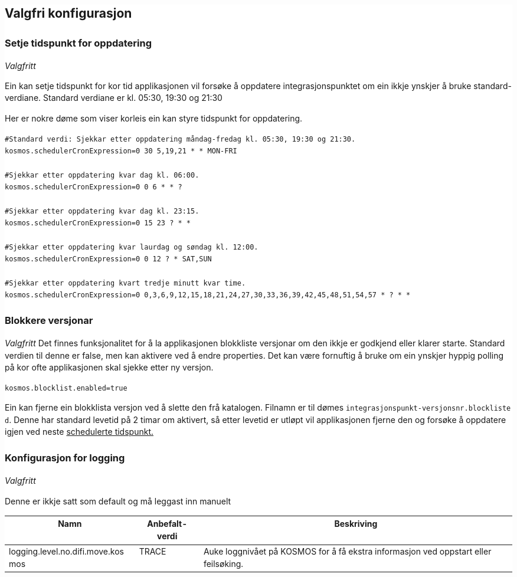 
## Valgfri konfigurasjon

### Setje tidspunkt for oppdatering
*Valgfritt*

Ein kan setje tidspunkt for kor tid applikasjonen vil forsøke å oppdatere integrasjonspunktet om ein ikkje ynskjer å
bruke standard-verdiane. Standard verdiane er kl. 05:30, 19:30 og 21:30

Her er nokre døme som viser korleis ein kan styre tidspunkt for oppdatering.

```
#Standard verdi: Sjekkar etter oppdatering måndag-fredag kl. 05:30, 19:30 og 21:30.
kosmos.schedulerCronExpression=0 30 5,19,21 * * MON-FRI

#Sjekkar etter oppdatering kvar dag kl. 06:00.
kosmos.schedulerCronExpression=0 0 6 * * ?

#Sjekkar etter oppdatering kvar dag kl. 23:15.
kosmos.schedulerCronExpression=0 15 23 ? * *

#Sjekkar etter oppdatering kvar laurdag og søndag kl. 12:00.
kosmos.schedulerCronExpression=0 0 12 ? * SAT,SUN

#Sjekkar etter oppdatering kvart tredje minutt kvar time.
kosmos.schedulerCronExpression=0 0,3,6,9,12,15,18,21,24,27,30,33,36,39,42,45,48,51,54,57 * ? * *
```

### Blokkere versjonar
*Valgfritt*
Det finnes funksjonalitet for å la applikasjonen blokkliste versjonar om den ikkje er godkjend eller klarer starte. Standard verdien til denne er false, men kan aktivere ved å endre properties. Det kan være fornuftig å bruke om ein ynskjer hyppig polling på kor ofte applikasjonen skal sjekke etter ny versjon.

```
kosmos.blocklist.enabled=true
```

Ein kan fjerne ein blokklista versjon ved å slette den frå katalogen. Filnamn er til dømes ```integrasjonspunkt-versjonsnr.blocklisted```. Denne har standard levetid på 2 timar om aktivert, så etter levetid er utløpt vil applikasjonen fjerne den og forsøke å oppdatere igjen ved neste [schedulerte tidspunkt.](####Setje-tidspunkt-for-oppdatering)

### Konfigurasjon for logging
*Valgfritt*

Denne er ikkje satt som default og må leggast inn manuelt

| Namn                               | Anbefalt-verdi | Beskriving                                                                            |
|------------------------------------|----------------|---------------------------------------------------------------------------------------|
| logging.level.no.difi.move.kosmos  | TRACE          | Auke loggnivået på KOSMOS for å få ekstra informasjon ved oppstart eller feilsøking.  |
